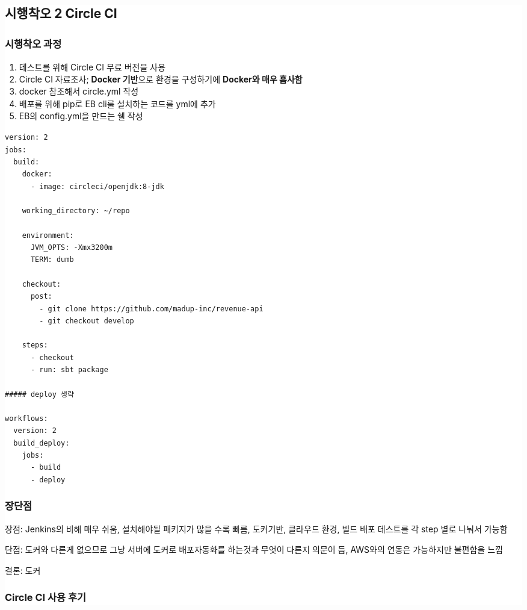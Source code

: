 
## 시행착오 2 Circle CI  

### 시행착오 과정  

1. 테스트를 위해 Circle CI 무료 버전을 사용
1. Circle CI 자료조사; **Docker 기반**으로 환경을 구성하기에 **Docker와 매우 흡사함**
1. docker 참조해서 circle.yml 작성
1. 배포를 위해 pip로 EB cli룰 설치하는 코드를 yml에 추가
1. EB의 config.yml을 만드는 쉘 작성

```
version: 2
jobs:
  build:
    docker:
      - image: circleci/openjdk:8-jdk

    working_directory: ~/repo

    environment:
      JVM_OPTS: -Xmx3200m
      TERM: dumb

    checkout:
      post:
        - git clone https://github.com/madup-inc/revenue-api
        - git checkout develop

    steps:
      - checkout
      - run: sbt package

##### deploy 생략

workflows:
  version: 2
  build_deploy:
    jobs:
      - build
      - deploy
```


### 장단점  

장점: Jenkins의 비해 매우 쉬움, 설치해야될 패키지가 많을 수록 빠름, 도커기반, 클라우드 환경, 빌드 배포 테스트를 각 step 별로 나눠서 가능함

단점: 도커와 다른게 없으므로 그냥 서버에 도커로 배포자동화를 하는것과 무엇이 다른지 의문이 듬, AWS와의 연동은 가능하지만 불편함을 느낌

결론: 도커  


### Circle CI 사용 후기  
